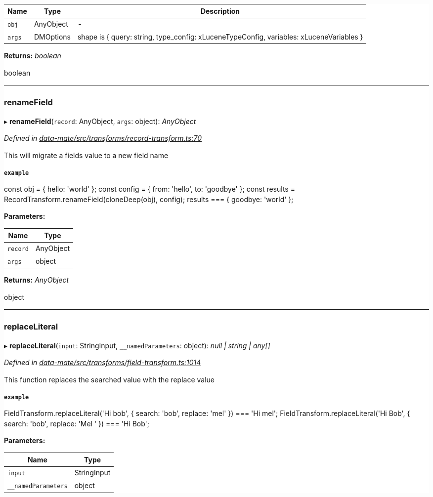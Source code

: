 Name | Type | Description |
------ | ------ | ------ |
`obj` | AnyObject | - |
`args` | DMOptions |  shape is { query: string, type_config: xLuceneTypeConfig, variables: xLuceneVariables } |

**Returns:** *boolean*

boolean

___

###  renameField

▸ **renameField**(`record`: AnyObject, `args`: object): *AnyObject*

*Defined in [data-mate/src/transforms/record-transform.ts:70](https://github.com/terascope/teraslice/blob/b843209f9/packages/data-mate/src/transforms/record-transform.ts#L70)*

This will migrate a fields value to a new field name

**`example`** 

const obj = { hello: 'world' };
const config = { from: 'hello', to: 'goodbye' };
const results = RecordTransform.renameField(cloneDeep(obj), config);
results === { goodbye: 'world' };

**Parameters:**

Name | Type |
------ | ------ |
`record` | AnyObject |
`args` | object |

**Returns:** *AnyObject*

object

___

###  replaceLiteral

▸ **replaceLiteral**(`input`: StringInput, `__namedParameters`: object): *null | string | any[]*

*Defined in [data-mate/src/transforms/field-transform.ts:1014](https://github.com/terascope/teraslice/blob/b843209f9/packages/data-mate/src/transforms/field-transform.ts#L1014)*

This function replaces the searched value with the replace value

**`example`** 

FieldTransform.replaceLiteral('Hi bob', { search: 'bob', replace: 'mel' }) === 'Hi mel';
FieldTransform.replaceLiteral('Hi Bob', { search: 'bob', replace: 'Mel ' }) ===  'Hi Bob';

**Parameters:**

Name | Type |
------ | ------ |
`input` | StringInput |
`__namedParameters` | object |
